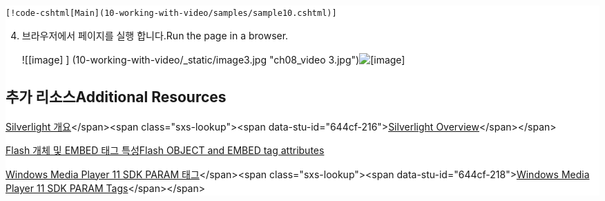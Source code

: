     [!code-cshtml[Main](10-working-with-video/samples/sample10.cshtml)]
4. <span data-ttu-id="644cf-213">브라우저에서 페이지를 실행 합니다.</span><span class="sxs-lookup"><span data-stu-id="644cf-213">Run the page in a browser.</span></span> 

    <span data-ttu-id="644cf-214">![[image] ] (10-working-with-video/_static/image3.jpg "ch08_video 3.jpg")</span><span class="sxs-lookup"><span data-stu-id="644cf-214">![[image]](10-working-with-video/_static/image3.jpg "ch08_video-3.jpg")</span></span>

<a id="Additional_Resources"></a>
## <a name="additional-resources"></a><span data-ttu-id="644cf-215">추가 리소스</span><span class="sxs-lookup"><span data-stu-id="644cf-215">Additional Resources</span></span>


<span data-ttu-id="644cf-216">[Silverlight 개요](https://msdn.microsoft.com/en-us/library/bb404700(VS.95).aspx)</span><span class="sxs-lookup"><span data-stu-id="644cf-216">[Silverlight Overview](https://msdn.microsoft.com/en-us/library/bb404700(VS.95).aspx)</span></span>

[<span data-ttu-id="644cf-217">Flash 개체 및 EMBED 태그 특성</span><span class="sxs-lookup"><span data-stu-id="644cf-217">Flash OBJECT and EMBED tag attributes</span></span>](http://kb2.adobe.com/cps/127/tn_12701.html)

<span data-ttu-id="644cf-218">[Windows Media Player 11 SDK PARAM 태그](https://msdn.microsoft.com/en-us/library/aa392321(VS.85).aspx)</span><span class="sxs-lookup"><span data-stu-id="644cf-218">[Windows Media Player 11 SDK PARAM Tags](https://msdn.microsoft.com/en-us/library/aa392321(VS.85).aspx)</span></span>
